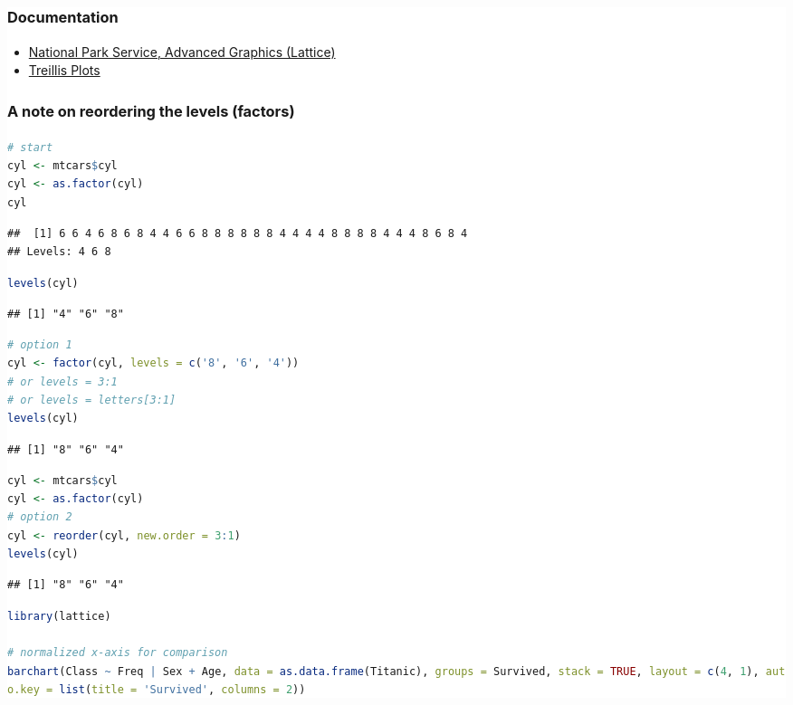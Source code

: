 ### Documentation

-   [National Park Service, Advanced
    Graphics (Lattice)](http://science.nature.nps.gov/im/datamgmt/statistics/r/graphics/lattice.cfm)
-   [Treillis
    Plots](https://www.stat.auckland.ac.nz/~ihaka/787/lectures-trellis.pdf)

### A note on reordering the levels (factors)

``` r
# start
cyl <- mtcars$cyl
cyl <- as.factor(cyl)
cyl
```

    ##  [1] 6 6 4 6 8 6 8 4 4 6 6 8 8 8 8 8 8 4 4 4 4 8 8 8 8 4 4 4 8 6 8 4
    ## Levels: 4 6 8

``` r
levels(cyl)
```

    ## [1] "4" "6" "8"

``` r
# option 1
cyl <- factor(cyl, levels = c('8', '6', '4'))
# or levels = 3:1
# or levels = letters[3:1]
levels(cyl)
```

    ## [1] "8" "6" "4"

``` r
cyl <- mtcars$cyl
cyl <- as.factor(cyl)
# option 2
cyl <- reorder(cyl, new.order = 3:1)
levels(cyl)
```

    ## [1] "8" "6" "4"

``` r
library(lattice)

# normalized x-axis for comparison
barchart(Class ~ Freq | Sex + Age, data = as.data.frame(Titanic), groups = Survived, stack = TRUE, layout = c(4, 1), auto.key = list(title = 'Survived', columns = 2))
```
